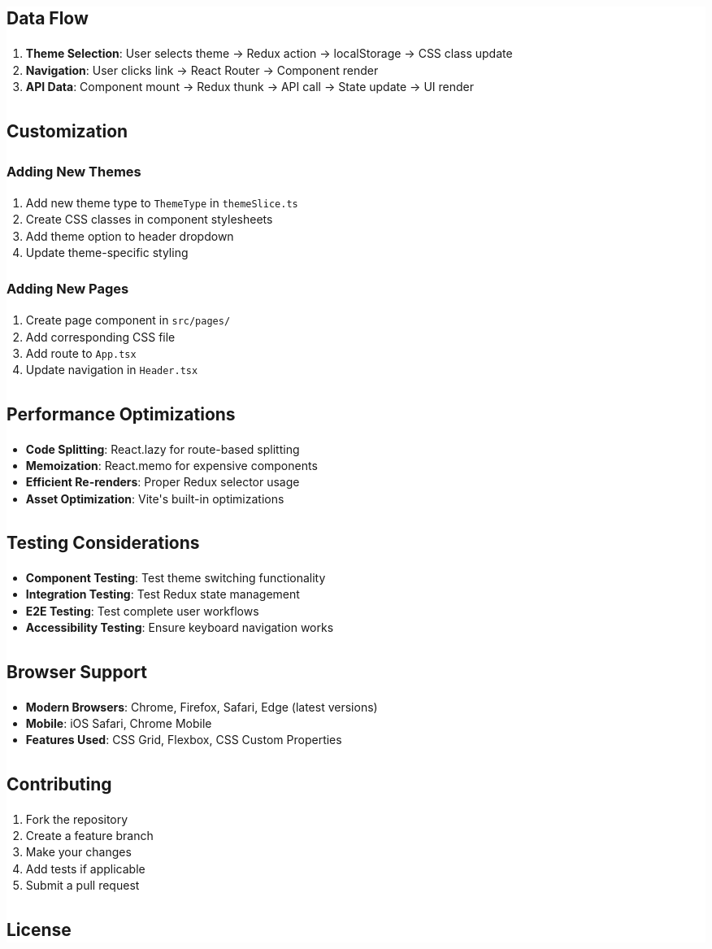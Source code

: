 ##  Data Flow

1. **Theme Selection**: User selects theme → Redux action → localStorage → CSS class update
2. **Navigation**: User clicks link → React Router → Component render
3. **API Data**: Component mount → Redux thunk → API call → State update → UI render

##  Customization

### Adding New Themes
1. Add new theme type to `ThemeType` in `themeSlice.ts`
2. Create CSS classes in component stylesheets
3. Add theme option to header dropdown
4. Update theme-specific styling

### Adding New Pages
1. Create page component in `src/pages/`
2. Add corresponding CSS file
3. Add route to `App.tsx`
4. Update navigation in `Header.tsx`

##  Performance Optimizations

- **Code Splitting**: React.lazy for route-based splitting
- **Memoization**: React.memo for expensive components
- **Efficient Re-renders**: Proper Redux selector usage
- **Asset Optimization**: Vite's built-in optimizations

##  Testing Considerations

- **Component Testing**: Test theme switching functionality
- **Integration Testing**: Test Redux state management
- **E2E Testing**: Test complete user workflows
- **Accessibility Testing**: Ensure keyboard navigation works

##  Browser Support

- **Modern Browsers**: Chrome, Firefox, Safari, Edge (latest versions)
- **Mobile**: iOS Safari, Chrome Mobile
- **Features Used**: CSS Grid, Flexbox, CSS Custom Properties

##  Contributing

1. Fork the repository
2. Create a feature branch
3. Make your changes
4. Add tests if applicable
5. Submit a pull request

##  License
